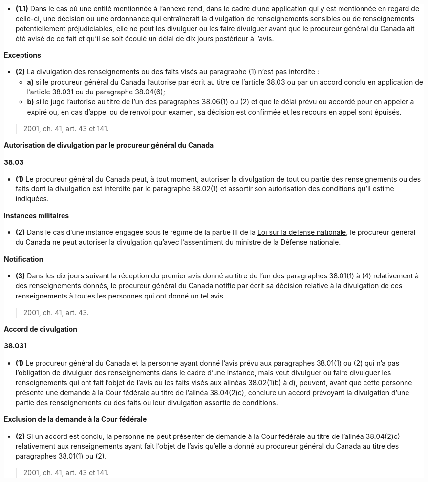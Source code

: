 - **(1.1)** Dans le cas où une entité mentionnée à l’annexe rend, dans le cadre d’une application qui y est mentionnée en regard de celle-ci, une décision ou une ordonnance qui entraînerait la divulgation de renseignements sensibles ou de renseignements potentiellement préjudiciables, elle ne peut les divulguer ou les faire divulguer avant que le procureur général du Canada ait été avisé de ce fait et qu’il se soit écoulé un délai de dix jours postérieur à l’avis.

**Exceptions**

- **(2)** La divulgation des renseignements ou des faits visés au paragraphe (1) n’est pas interdite :
	- **a)** si le procureur général du Canada l’autorise par écrit au titre de l’article 38.03 ou par un accord conclu en application de l’article 38.031 ou du paragraphe 38.04(6);
	- **b)** si le juge l’autorise au titre de l’un des paragraphes 38.06(1) ou (2) et que le délai prévu ou accordé pour en appeler a expiré ou, en cas d’appel ou de renvoi pour examen, sa décision est confirmée et les recours en appel sont épuisés.
> 2001, ch. 41, art. 43 et 141.





**Autorisation de divulgation par le procureur général du Canada**

**38.03** 

- **(1)** Le procureur général du Canada peut, à tout moment, autoriser la divulgation de tout ou partie des renseignements ou des faits dont la divulgation est interdite par le paragraphe 38.02(1) et assortir son autorisation des conditions qu’il estime indiquées.

**Instances militaires**

- **(2)** Dans le cas d’une instance engagée sous le régime de la partie III de la [Loi sur la défense nationale](/fr/Lois/Lois%20révisées%20du%20Canada/N/N-5.md), le procureur général du Canada ne peut autoriser la divulgation qu’avec l’assentiment du ministre de la Défense nationale.

**Notification**

- **(3)** Dans les dix jours suivant la réception du premier avis donné au titre de l’un des paragraphes 38.01(1) à (4) relativement à des renseignements donnés, le procureur général du Canada notifie par écrit sa décision relative à la divulgation de ces renseignements à toutes les personnes qui ont donné un tel avis.
> 2001, ch. 41, art. 43.





**Accord de divulgation**

**38.031** 

- **(1)** Le procureur général du Canada et la personne ayant donné l’avis prévu aux paragraphes 38.01(1) ou (2) qui n’a pas l’obligation de divulguer des renseignements dans le cadre d’une instance, mais veut divulguer ou faire divulguer les renseignements qui ont fait l’objet de l’avis ou les faits visés aux alinéas 38.02(1)b) à d), peuvent, avant que cette personne présente une demande à la Cour fédérale au titre de l’alinéa 38.04(2)c), conclure un accord prévoyant la divulgation d’une partie des renseignements ou des faits ou leur divulgation assortie de conditions.

**Exclusion de la demande à la Cour fédérale**

- **(2)** Si un accord est conclu, la personne ne peut présenter de demande à la Cour fédérale au titre de l’alinéa 38.04(2)c) relativement aux renseignements ayant fait l’objet de l’avis qu’elle a donné au procureur général du Canada au titre des paragraphes 38.01(1) ou (2).
> 2001, ch. 41, art. 43 et 141.
